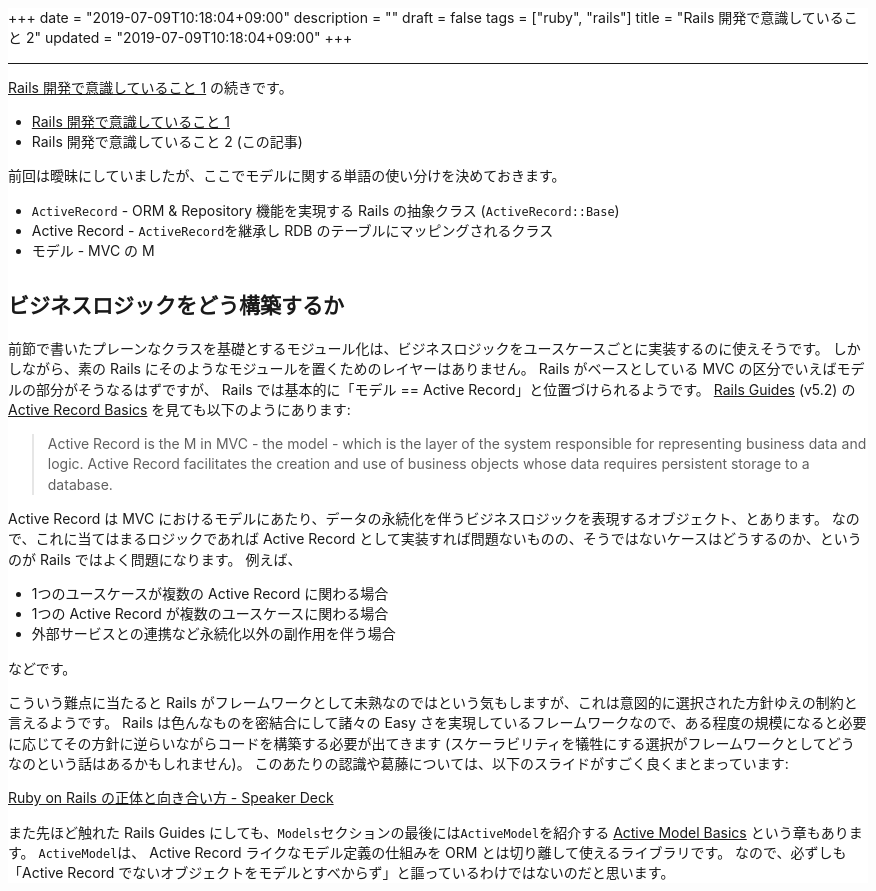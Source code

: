 +++
date = "2019-07-09T10:18:04+09:00"
description = ""
draft = false
tags = ["ruby", "rails"]
title = "Rails 開発で意識していること 2"
updated = "2019-07-09T10:18:04+09:00"
+++

---

[my-rails-practice-1]: /posts/my-rails-practice1/

[Rails 開発で意識していること 1][my-rails-practice-1] の続きです。

- [Rails 開発で意識していること 1][my-rails-practice-1]
- Rails 開発で意識していること 2 (この記事)


前回は曖昧にしていましたが、ここでモデルに関する単語の使い分けを決めておきます。

- `ActiveRecord` - ORM & Repository 機能を実現する Rails の抽象クラス (`ActiveRecord::Base`)
- Active Record - `ActiveRecord`を継承し RDB のテーブルにマッピングされるクラス
- モデル - MVC の M

## ビジネスロジックをどう構築するか

前節で書いたプレーンなクラスを基礎とするモジュール化は、ビジネスロジックをユースケースごとに実装するのに使えそうです。
しかしながら、素の Rails にそのようなモジュールを置くためのレイヤーはありません。
Rails がベースとしている MVC の区分でいえばモデルの部分がそうなるはずですが、 Rails では基本的に「モデル == Active Record」と位置づけられるようです。
[Rails Guides][rails-guides] (v5.2) の [Active Record Basics][rails-guides-active-record-basics] を見ても以下のようにあります:

> Active Record is the M in MVC - the model - which is the layer of the system responsible for representing business data and logic.
Active Record facilitates the creation and use of business objects whose data requires persistent storage to a database.

Active Record は MVC におけるモデルにあたり、データの永続化を伴うビジネスロジックを表現するオブジェクト、とあります。
なので、これに当てはまるロジックであれば Active Record として実装すれば問題ないものの、そうではないケースはどうするのか、というのが Rails ではよく問題になります。
例えば、

- 1つのユースケースが複数の Active Record に関わる場合
- 1つの Active Record が複数のユースケースに関わる場合
- 外部サービスとの連携など永続化以外の副作用を伴う場合

などです。

こういう難点に当たると Rails がフレームワークとして未熟なのではという気もしますが、これは意図的に選択された方針ゆえの制約と言えるようです。
Rails は色んなものを密結合にして諸々の Easy さを実現しているフレームワークなので、ある程度の規模になると必要に応じてその方針に逆らいながらコードを構築する必要が出てきます (スケーラビリティを犠牲にする選択がフレームワークとしてどうなのという話はあるかもしれません)。
このあたりの認識や葛藤については、以下のスライドがすごく良くまとまっています:

[Ruby on Rails の正体と向き合い方 - Speaker Deck][rails-shotai]

[rails-shotai]: https://speakerdeck.com/yasaichi/what-is-ruby-on-rails-and-how-to-deal-with-it

また先ほど触れた Rails Guides にしても、`Models`セクションの最後には`ActiveModel`を紹介する [Active Model Basics][rails-guides-active-model-basics] という章もあります。
`ActiveModel`は、 Active Record ライクなモデル定義の仕組みを ORM とは切り離して使えるライブラリです。
なので、必ずしも「Active Record でないオブジェクトをモデルとすべからず」と謳っているわけではないのだと思います。


[rails-guides]: https://guides.rubyonrails.org/v5.2/
[rails-guides-active-record-basics]: https://guides.rubyonrails.org/active_record_basics.html
[rails-guides-active-model-basics]: https://guides.rubyonrails.org/active_model_basics.html
[do-not-use-service-class]: https://qiita.com/joker1007/items/25de535cd8bb2857a685
[anemic-domain-model]: https://martinfowler.com/bliki/AnemicDomainModel.html
[composed-of]: https://api.rubyonrails.org/classes/ActiveRecord/Aggregations/ClassMethods.html
[hanami-interactor]: https://guides.hanamirb.org/architecture/interactors/
[actiondispatch-integrationtest]: https://api.rubyonrails.org/v5.2.3/classes/ActionDispatch/IntegrationTest.html
[hanami-controller]: https://github.com/hanami/controller
[snapshot-testing]: https://jestjs.io/docs/en/22.x/snapshot-testing
[ridgepole]: https://github.com/winebarrel/ridgepole
[rubocop]: https://github.com/rubocop-hq/rubocop
[rubocop-style-numeric-predicate]: https://github.com/rubocop-hq/rubocop/blob/master/manual/cops_style.md#stylenumericpredicate
[hanami]: https://hanamirb.org/